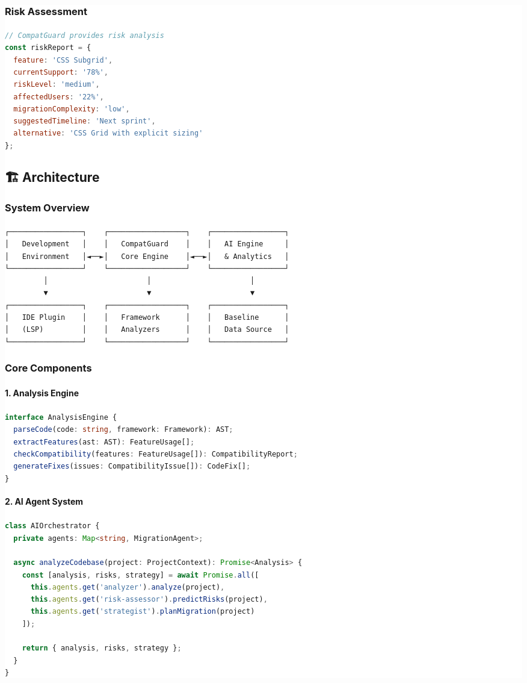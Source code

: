 ### Risk Assessment
```javascript
// CompatGuard provides risk analysis
const riskReport = {
  feature: 'CSS Subgrid',
  currentSupport: '78%',
  riskLevel: 'medium',
  affectedUsers: '22%',
  migrationComplexity: 'low',
  suggestedTimeline: 'Next sprint',
  alternative: 'CSS Grid with explicit sizing'
};
```

## 🏗 Architecture

### System Overview

```
┌─────────────────┐    ┌──────────────────┐    ┌─────────────────┐
│   Development   │    │   CompatGuard    │    │   AI Engine     │
│   Environment   │◄──►│   Core Engine    │◄──►│   & Analytics   │
└─────────────────┘    └──────────────────┘    └─────────────────┘
         │                       │                       │
         ▼                       ▼                       ▼
┌─────────────────┐    ┌──────────────────┐    ┌─────────────────┐
│   IDE Plugin    │    │   Framework      │    │   Baseline      │
│   (LSP)         │    │   Analyzers      │    │   Data Source   │
└─────────────────┘    └──────────────────┘    └─────────────────┘
```

### Core Components

#### 1. Analysis Engine
```typescript
interface AnalysisEngine {
  parseCode(code: string, framework: Framework): AST;
  extractFeatures(ast: AST): FeatureUsage[];
  checkCompatibility(features: FeatureUsage[]): CompatibilityReport;
  generateFixes(issues: CompatibilityIssue[]): CodeFix[];
}
```

#### 2. AI Agent System
```typescript
class AIOrchestrator {
  private agents: Map<string, MigrationAgent>;
  
  async analyzeCodebase(project: ProjectContext): Promise<Analysis> {
    const [analysis, risks, strategy] = await Promise.all([
      this.agents.get('analyzer').analyze(project),
      this.agents.get('risk-assessor').predictRisks(project),
      this.agents.get('strategist').planMigration(project)
    ]);
    
    return { analysis, risks, strategy };
  }
}
```
